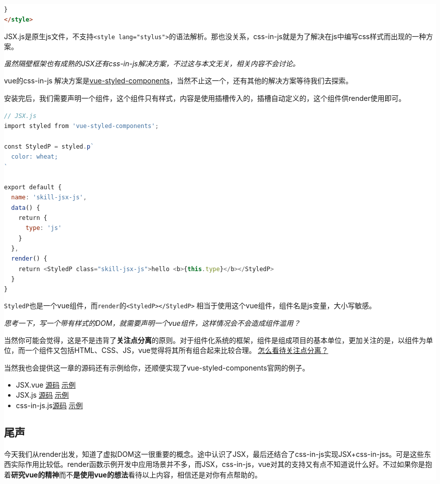 ```html
}
</style>
```

JSX.js是原生js文件，不支持`<style lang="stylus">`的语法解析。那也没关系，css-in-js就是为了解决在js中编写css样式而出现的一种方案。

*虽然隔壁框架也有成熟的JSX还有css-in-js解决方案，不过这与本文无关，相关内容不会讨论。*

vue的css-in-js 解决方案是[vue-styled-components](https://github.com/styled-components/vue-styled-components)，当然不止这一个，还有其他的解决方案等待我们去探索。

安装完后，我们需要声明一个组件，这个组件只有样式，内容是使用插槽传入的，插槽自动定义的，这个组件供render使用即可。

```js
// JSX.js
import styled from 'vue-styled-components';

const StyledP = styled.p`
  color: wheat;
`

export default {
  name: 'skill-jsx-js',
  data() {
    return {
      type: 'js'
    }
  },
  render() {
    return <StyledP class="skill-jsx-js">hello <b>{this.type}</b></StyledP>
  }
}
```
`StyledP`也是一个vue组件，而`render`的`<StyledP></StyledP>` 相当于使用这个vue组件，组件名是js变量，大小写敏感。

*思考一下，写一个带有样式的DOM，就需要声明一个vue组件，这样情况会不会造成组件滥用？*

当然你可能会觉得，这是不是违背了**关注点分离**的原则。对于组件化系统的框架，组件是组成项目的基本单位，更加关注的是，以组件为单位，而一个组件又包括HTML、CSS、JS，vue觉得将其所有组合起来比较合理。
[怎么看待关注点分离？](https://cn.vuejs.org/v2/guide/single-file-components.html#%E6%80%8E%E4%B9%88%E7%9C%8B%E5%BE%85%E5%85%B3%E6%B3%A8%E7%82%B9%E5%88%86%E7%A6%BB%EF%BC%9F)

当然我也会提供这一章的源码还有示例给你，还顺便实现了vue-styled-components官网的例子。

* JSX.vue [源码](https://github.com/screw-hand/stardust/blob/master/src/views/skill/JSX/JSX.vue) [示例](https://screw-hand.github.io/stardust/#/skill/JSX-vue)
* JSX.js [源码](https://github.com/screw-hand/stardust/blob/master/src/views/skill/JSX/JSX.js) [示例](https://screw-hand.github.io/stardust/#/skill/JSX-js)
* css-in-js.js[源码](https://github.com/screw-hand/stardust/blob/master/src/views/skill/JSX/css-in-js.js) [示例](https://screw-hand.github.io/stardust/#/skill/css-in-js)

## 尾声

今天我们从render出发，知道了虚拟DOM这一很重要的概念。途中认识了JSX，最后还结合了css-in-js实现JSX+css-in-jss。可是这些东西实际作用比较低。render函数示例开发中应用场景并不多，而JSX，css-in-js，vue对其的支持又有点不知道说什么好。不过如果你是抱着**研究vue的精神**而不**是使用vue的想法**看待以上内容，相信还是对你有点帮助的。

